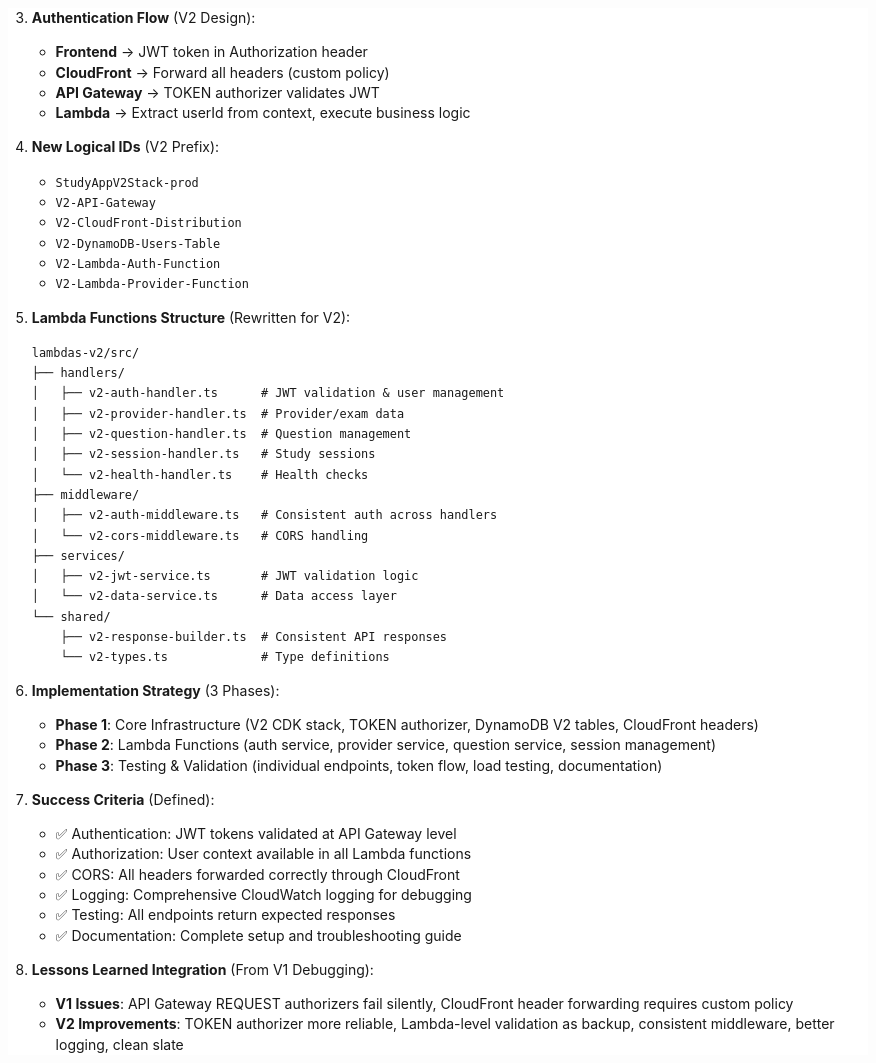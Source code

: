 3. **Authentication Flow** (V2 Design):
   - **Frontend** → JWT token in Authorization header
   - **CloudFront** → Forward all headers (custom policy)
   - **API Gateway** → TOKEN authorizer validates JWT
   - **Lambda** → Extract userId from context, execute business logic

4. **New Logical IDs** (V2 Prefix):
   - `StudyAppV2Stack-prod`
   - `V2-API-Gateway`
   - `V2-CloudFront-Distribution`
   - `V2-DynamoDB-Users-Table`
   - `V2-Lambda-Auth-Function`
   - `V2-Lambda-Provider-Function`

5. **Lambda Functions Structure** (Rewritten for V2):
   ```
   lambdas-v2/src/
   ├── handlers/
   │   ├── v2-auth-handler.ts      # JWT validation & user management
   │   ├── v2-provider-handler.ts  # Provider/exam data
   │   ├── v2-question-handler.ts  # Question management
   │   ├── v2-session-handler.ts   # Study sessions
   │   └── v2-health-handler.ts    # Health checks
   ├── middleware/
   │   ├── v2-auth-middleware.ts   # Consistent auth across handlers
   │   └── v2-cors-middleware.ts   # CORS handling
   ├── services/
   │   ├── v2-jwt-service.ts       # JWT validation logic
   │   └── v2-data-service.ts      # Data access layer
   └── shared/
       ├── v2-response-builder.ts  # Consistent API responses
       └── v2-types.ts             # Type definitions
   ```

6. **Implementation Strategy** (3 Phases):
   - **Phase 1**: Core Infrastructure (V2 CDK stack, TOKEN authorizer, DynamoDB V2 tables, CloudFront headers)
   - **Phase 2**: Lambda Functions (auth service, provider service, question service, session management)
   - **Phase 3**: Testing & Validation (individual endpoints, token flow, load testing, documentation)

7. **Success Criteria** (Defined):
   - ✅ Authentication: JWT tokens validated at API Gateway level
   - ✅ Authorization: User context available in all Lambda functions
   - ✅ CORS: All headers forwarded correctly through CloudFront
   - ✅ Logging: Comprehensive CloudWatch logging for debugging
   - ✅ Testing: All endpoints return expected responses
   - ✅ Documentation: Complete setup and troubleshooting guide

8. **Lessons Learned Integration** (From V1 Debugging):
   - **V1 Issues**: API Gateway REQUEST authorizers fail silently, CloudFront header forwarding requires custom policy
   - **V2 Improvements**: TOKEN authorizer more reliable, Lambda-level validation as backup, consistent middleware, better logging, clean slate
